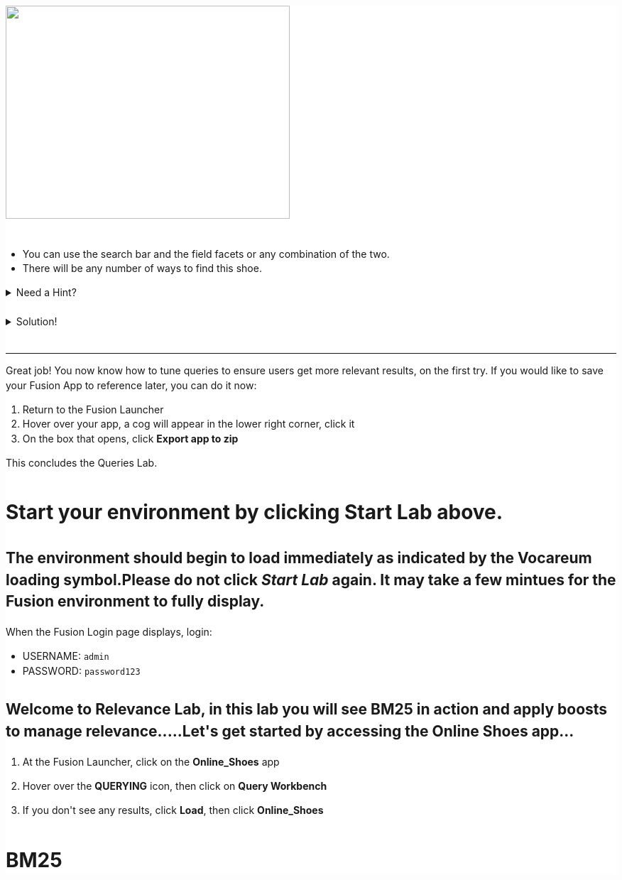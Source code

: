 <img src="https://storage.googleapis.com/fusion-datasets/5.4_Markdown_images/01%20FF/Queries/Extra%20credit%20FF%20queries.png" style="height: 300px; width:400px;"/>

<br />
<br />

* You can use the search bar and the field facets or any combination of the two.
* There will be any number of ways to find this shoe. 

<details><summary>Need a Hint?</summary></details>

<br />

<details><summary>Solution!</summary></details>

<br />

_______________________________________________________________________________

Great job! You now know how to tune queries to ensure users get more relevant results, on the first try. If you would like to save your Fusion App to reference later, you can do it now:
1. Return to the Fusion Launcher
2. Hover over your app, a cog will appear in the lower right corner, click it
3. On the box that opens, click **Export app to zip** 
   
This concludes the Queries Lab.



<link href="lib/public/global-training.css" rel="stylesheet"></link>

# Start your environment by clicking **Start Lab** above. 

## The environment should begin to load immediately as indicated by the Vocareum loading symbol.Please do not click *Start Lab* again. It may take a few mintues for the Fusion environment to fully display.

When the Fusion Login page displays, login:
* USERNAME: ```admin```
* PASSWORD: ```password123```

## Welcome to Relevance Lab, in this lab you will see BM25 in action and apply boosts to manage relevance.....Let's get started by accessing the Online Shoes app...


1. At the Fusion Launcher, click on the **Online_Shoes** app
   
2. Hover over the **QUERYING** icon, then click on **Query Workbench**

3. If you don't see any results, click **Load**, then click **Online_Shoes**
   

# BM25
